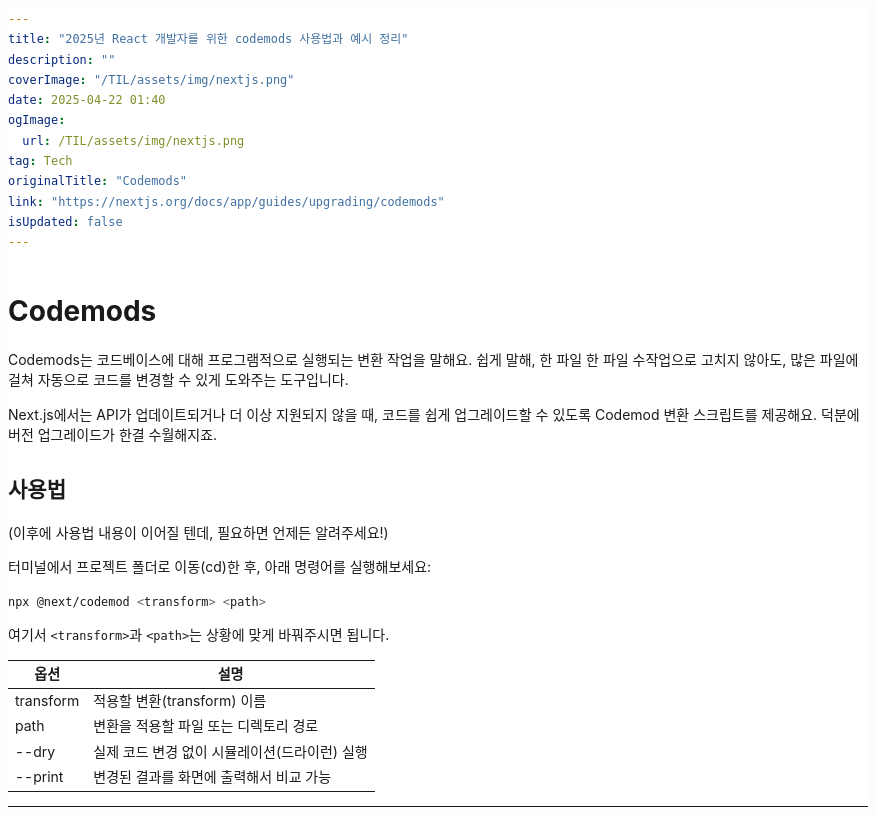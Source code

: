 ```yaml
---
title: "2025년 React 개발자를 위한 codemods 사용법과 예시 정리"
description: ""
coverImage: "/TIL/assets/img/nextjs.png"
date: 2025-04-22 01:40
ogImage:
  url: /TIL/assets/img/nextjs.png
tag: Tech
originalTitle: "Codemods"
link: "https://nextjs.org/docs/app/guides/upgrading/codemods"
isUpdated: false
---
```


# Codemods

Codemods는 코드베이스에 대해 프로그램적으로 실행되는 변환 작업을 말해요. 쉽게 말해, 한 파일 한 파일 수작업으로 고치지 않아도, 많은 파일에 걸쳐 자동으로 코드를 변경할 수 있게 도와주는 도구입니다.

Next.js에서는 API가 업데이트되거나 더 이상 지원되지 않을 때, 코드를 쉽게 업그레이드할 수 있도록 Codemod 변환 스크립트를 제공해요. 덕분에 버전 업그레이드가 한결 수월해지죠.

## 사용법

(이후에 사용법 내용이 이어질 텐데, 필요하면 언제든 알려주세요!)



<ins class="adsbygoogle"
     style="display:block"
     data-ad-client="ca-pub-4877378276818686"
     data-ad-slot="1549334788"
     data-ad-format="auto"
     data-full-width-responsive="true"></ins>

<script>
(adsbygoogle = window.adsbygoogle || []).push({});
</script>

터미널에서 프로젝트 폴더로 이동(cd)한 후, 아래 명령어를 실행해보세요:

```bash
npx @next/codemod <transform> <path>
```

여기서 `<transform>`과 `<path>`는 상황에 맞게 바꿔주시면 됩니다.

| 옵션      | 설명                                          |
| --------- | --------------------------------------------- |
| transform | 적용할 변환(transform) 이름                   |
| path      | 변환을 적용할 파일 또는 디렉토리 경로         |
| --dry     | 실제 코드 변경 없이 시뮬레이션(드라이런) 실행 |
| --print   | 변경된 결과를 화면에 출력해서 비교 가능       |

---